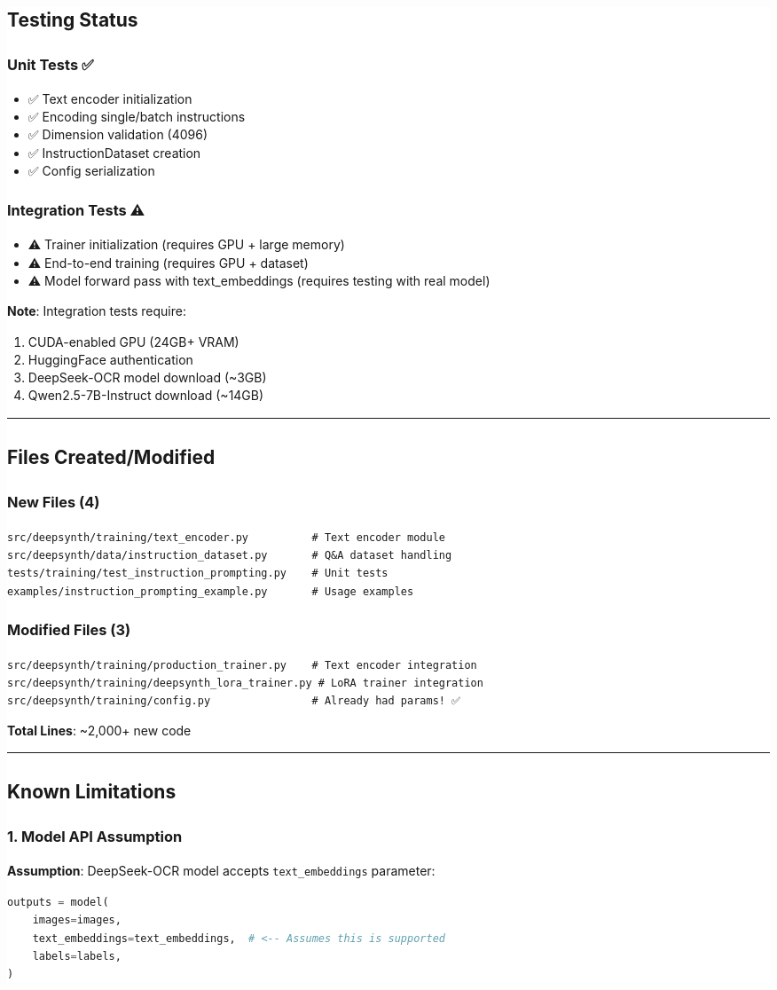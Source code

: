 ## Testing Status

### Unit Tests ✅
- ✅ Text encoder initialization
- ✅ Encoding single/batch instructions
- ✅ Dimension validation (4096)
- ✅ InstructionDataset creation
- ✅ Config serialization

### Integration Tests ⚠️
- ⚠️ Trainer initialization (requires GPU + large memory)
- ⚠️ End-to-end training (requires GPU + dataset)
- ⚠️ Model forward pass with text_embeddings (requires testing with real model)

**Note**: Integration tests require:
1. CUDA-enabled GPU (24GB+ VRAM)
2. HuggingFace authentication
3. DeepSeek-OCR model download (~3GB)
4. Qwen2.5-7B-Instruct download (~14GB)

---

## Files Created/Modified

### New Files (4)
```
src/deepsynth/training/text_encoder.py          # Text encoder module
src/deepsynth/data/instruction_dataset.py       # Q&A dataset handling
tests/training/test_instruction_prompting.py    # Unit tests
examples/instruction_prompting_example.py       # Usage examples
```

### Modified Files (3)
```
src/deepsynth/training/production_trainer.py    # Text encoder integration
src/deepsynth/training/deepsynth_lora_trainer.py # LoRA trainer integration
src/deepsynth/training/config.py                # Already had params! ✅
```

**Total Lines**: ~2,000+ new code

---

## Known Limitations

### 1. Model API Assumption

**Assumption**: DeepSeek-OCR model accepts `text_embeddings` parameter:

```python
outputs = model(
    images=images,
    text_embeddings=text_embeddings,  # <-- Assumes this is supported
    labels=labels,
)
```
